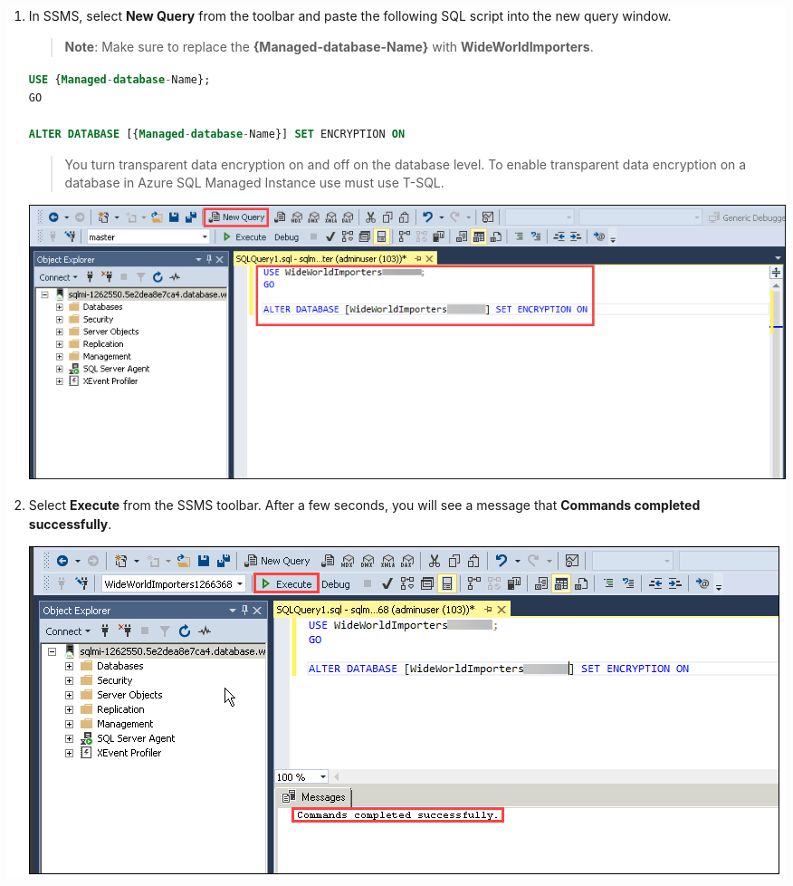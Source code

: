 
1. In SSMS, select **New Query** from the toolbar and paste the following SQL script into the new query window.

   > **Note**: Make sure to replace the **{Managed-database-Name}** with **WideWorldImporters<inject key="Suffix" enableCopy="false"/>**.

   ```SQL
   USE {Managed-database-Name};
   GO

   ALTER DATABASE [{Managed-database-Name}] SET ENCRYPTION ON
   ```

   > You turn transparent data encryption on and off on the database level. To enable transparent data encryption on a database in Azure SQL Managed Instance use must use T-SQL.

      ![The query above is pasted into a new query window in SSMS.](media/create-quary.png "New query")

1. Select **Execute** from the SSMS toolbar. After a few seconds, you will see a message that **Commands completed successfully**. 

    ![The query above is pasted into a new query window in SSMS.](media/create-quary-execute.png "New query")
